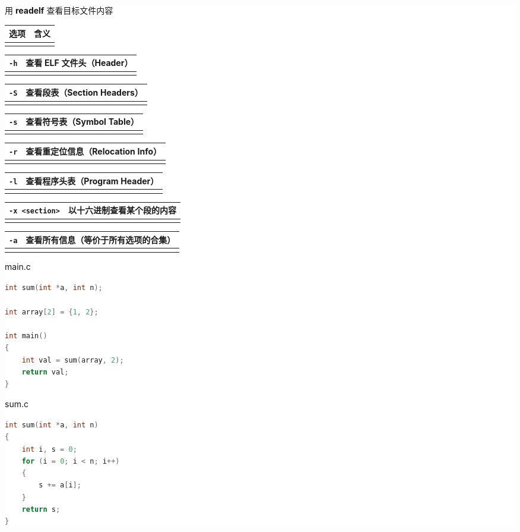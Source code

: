 用 **readelf** 查看目标文件内容

| 选项 | 含义 |
| ---- | ---- |
|      |      |

| `-h` | 查看 ELF 文件头（Header） |
| ---- | ------------------------- |
|      |                           |

| `-S` | 查看段表（Section Headers） |
| ---- | --------------------------- |
|      |                             |

| `-s` | 查看符号表（Symbol Table） |
| ---- | -------------------------- |
|      |                            |

| `-r` | 查看重定位信息（Relocation Info） |
| ---- | --------------------------------- |
|      |                                   |

| `-l` | 查看程序头表（Program Header） |
| ---- | ------------------------------ |
|      |                                |

| `-x <section>` | 以十六进制查看某个段的内容 |
| -------------- | -------------------------- |
|                |                            |

| `-a` | 查看所有信息（等价于所有选项的合集） |
| ---- | ------------------------------------ |
|      |                                      |

main.c

```C
int sum(int *a, int n);

int array[2] = {1, 2};

int main()
{
    int val = sum(array, 2);
    return val;
}
```

sum.c

```C
int sum(int *a, int n)
{
    int i, s = 0;
    for (i = 0; i < n; i++)
    {
        s += a[i];
    }
    return s;
}
```
